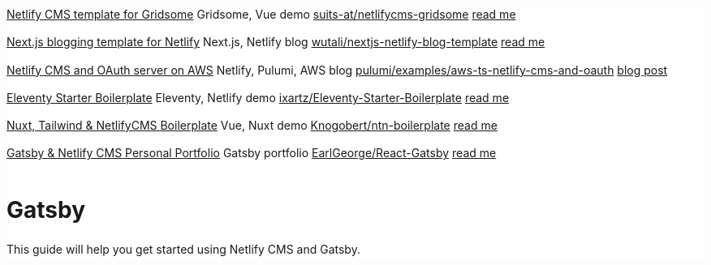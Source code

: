 [Netlify CMS template
for Gridsome](https://netlifycms-gridsome.suits.at/)
Gridsome, Vue
demo
[suits-at/netlifycms-gridsome](https://github.com/suits-at/netlifycms-gridsome)
[read me](https://github.com/suits-at/netlifycms-gridsome)

[Next.js blogging
template for Netlify](https://nextjs-netlify-blog-template.netlify.app/)
Next.js, Netlify
blog
[wutali/nextjs-netlify-blog-template](https://github.com/wutali/nextjs-netlify-blog-template)
[read
me](https://github.com/wutali/nextjs-netlify-blog-template)

[Netlify
CMS and OAuth server on AWS](https://github.com/pulumi/examples/tree/master/aws-ts-netlify-cms-and-oauth)
Netlify, Pulumi, AWS
blog
[pulumi/examples/aws-ts-netlify-cms-and-oauth](https://github.com/pulumi/examples/tree/master/aws-ts-netlify-cms-and-oauth)
[blog
post](https://www.pulumi.com/blog/deploying-the-infrastructure-of-oauth-server-for-cms-app/)

[Eleventy
Starter Boilerplate](https://creativedesignsguru.com/demo/Eleventy-Starter-Boilerplate/eleventy-starter-boilerplate-presentation/)
Eleventy, Netlify
demo
[ixartz/Eleventy-Starter-Boilerplate](https://github.com/ixartz/Eleventy-Starter-Boilerplate)
[read
me](https://github.com/ixartz/Eleventy-Starter-Boilerplate)

[Nuxt, Tailwind &
NetlifyCMS Boilerplate](https://ntn-boilerplate.netlify.app/)
Vue, Nuxt
demo
[Knogobert/ntn-boilerplate](https://github.com/Knogobert/ntn-boilerplate)
[read
me](https://github.com/Knogobert/ntn-boilerplate#readme)

[Gatsby & Netlify
CMS Personal Portfolio](https://kind-mestorf-5a2bc0.netlify.com/)
Gatsby
portfolio
[EarlGeorge/React-Gatsby](https://github.com/EarlGeorge/React-Gatsby)
[read
me](https://github.com/EarlGeorge/React-Gatsby/blob/master/README.md)

# Gatsby&#xA;&#xA;

This guide will help you get started using Netlify CMS and Gatsby.
